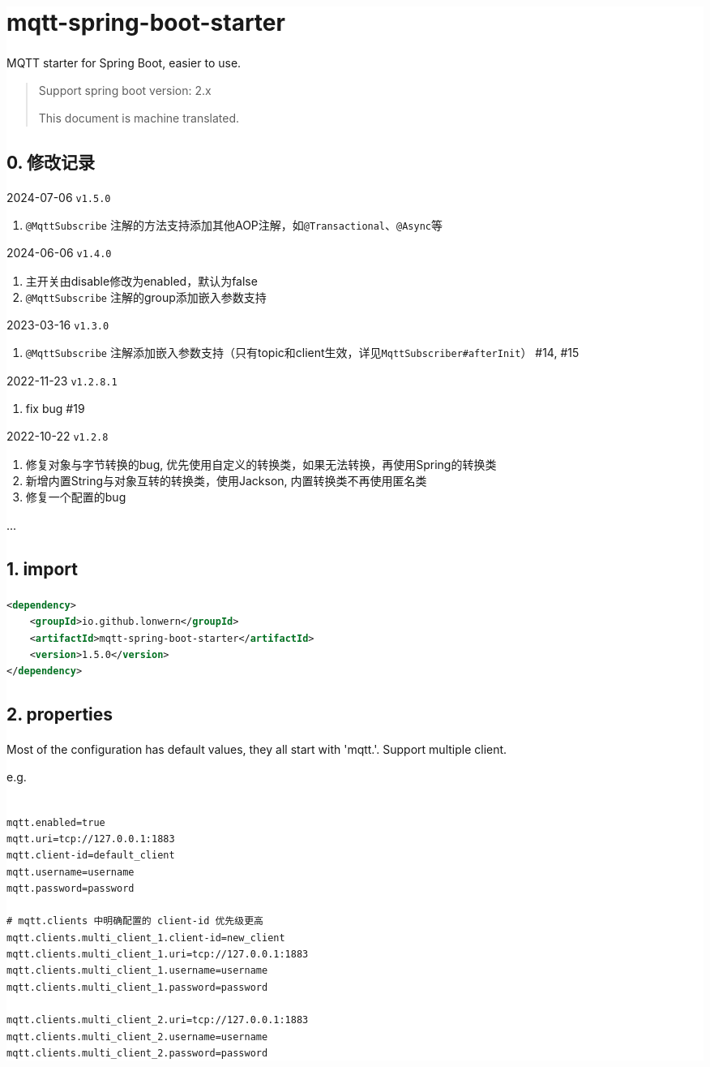 # mqtt-spring-boot-starter

MQTT starter for Spring Boot, easier to use.

> Support spring boot version: 2.x
>
> This document is machine translated.

## 0. 修改记录

2024-07-06 `v1.5.0`
1. `@MqttSubscribe` 注解的方法支持添加其他AOP注解，如`@Transactional`、`@Async`等

2024-06-06 `v1.4.0`
1. 主开关由disable修改为enabled，默认为false
2. `@MqttSubscribe` 注解的group添加嵌入参数支持

2023-03-16 `v1.3.0`
1. `@MqttSubscribe` 注解添加嵌入参数支持（只有topic和client生效，详见`MqttSubscriber#afterInit`） #14, #15

2022-11-23 `v1.2.8.1`
1. fix bug #19

2022-10-22 `v1.2.8`
1. 修复对象与字节转换的bug, 优先使用自定义的转换类，如果无法转换，再使用Spring的转换类
2. 新增内置String与对象互转的转换类，使用Jackson, 内置转换类不再使用匿名类
3. 修复一个配置的bug

...

## 1. import

```xml
<dependency>
    <groupId>io.github.lonwern</groupId>
    <artifactId>mqtt-spring-boot-starter</artifactId>
    <version>1.5.0</version>
</dependency>
```

## 2. properties

Most of the configuration has default values, they all start with 'mqtt.'.
Support multiple client.

e.g.

```properties

mqtt.enabled=true
mqtt.uri=tcp://127.0.0.1:1883
mqtt.client-id=default_client
mqtt.username=username
mqtt.password=password

# mqtt.clients 中明确配置的 client-id 优先级更高
mqtt.clients.multi_client_1.client-id=new_client
mqtt.clients.multi_client_1.uri=tcp://127.0.0.1:1883
mqtt.clients.multi_client_1.username=username
mqtt.clients.multi_client_1.password=password

mqtt.clients.multi_client_2.uri=tcp://127.0.0.1:1883
mqtt.clients.multi_client_2.username=username
mqtt.clients.multi_client_2.password=password

```
